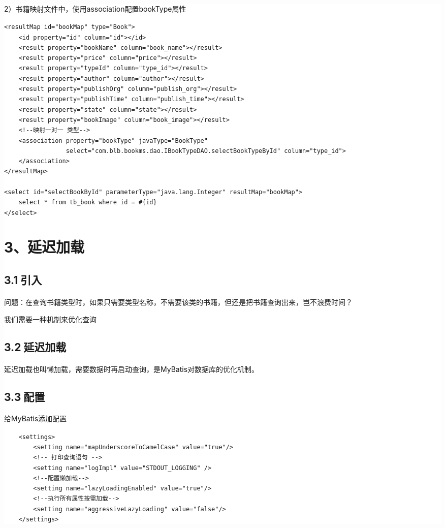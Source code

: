 2）书籍映射文件中，使用association配置bookType属性

```
<resultMap id="bookMap" type="Book">
    <id property="id" column="id"></id>
    <result property="bookName" column="book_name"></result>
    <result property="price" column="price"></result>
    <result property="typeId" column="type_id"></result>
    <result property="author" column="author"></result>
    <result property="publishOrg" column="publish_org"></result>
    <result property="publishTime" column="publish_time"></result>
    <result property="state" column="state"></result>
    <result property="bookImage" column="book_image"></result>
    <!--映射一对一 类型-->
    <association property="bookType" javaType="BookType"
                 select="com.blb.bookms.dao.IBookTypeDAO.selectBookTypeById" column="type_id">
    </association>
</resultMap>

<select id="selectBookById" parameterType="java.lang.Integer" resultMap="bookMap">
    select * from tb_book where id = #{id}
</select>
```



#  3、延迟加载

## 3.1 引入

问题：在查询书籍类型时，如果只需要类型名称，不需要该类的书籍，但还是把书籍查询出来，岂不浪费时间？

我们需要一种机制来优化查询

## 3.2 延迟加载

延迟加载也叫懒加载，需要数据时再启动查询，是MyBatis对数据库的优化机制。

## 3.3 配置

给MyBatis添加配置

```
    <settings>
        <setting name="mapUnderscoreToCamelCase" value="true"/>
        <!-- 打印查询语句 -->
        <setting name="logImpl" value="STDOUT_LOGGING" />
        <!--配置懒加载-->
        <setting name="lazyLoadingEnabled" value="true"/>
        <!--执行所有属性按需加载-->
        <setting name="aggressiveLazyLoading" value="false"/>
    </settings>
```
